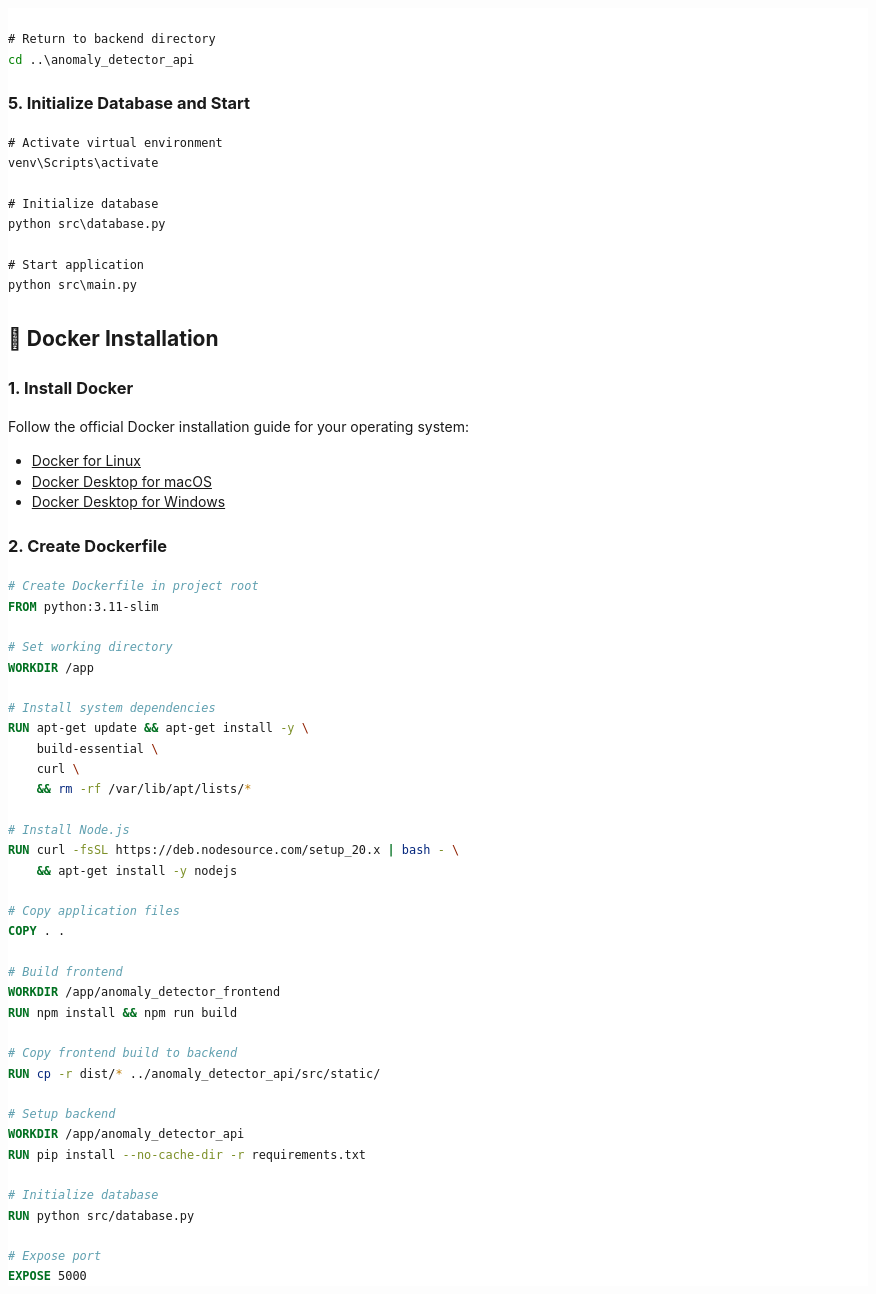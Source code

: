 ```cmd

# Return to backend directory
cd ..\anomaly_detector_api
```

### 5. Initialize Database and Start
```cmd
# Activate virtual environment
venv\Scripts\activate

# Initialize database
python src\database.py

# Start application
python src\main.py
```

## 🐳 Docker Installation

### 1. Install Docker
Follow the official Docker installation guide for your operating system:
- [Docker for Linux](https://docs.docker.com/engine/install/)
- [Docker Desktop for macOS](https://docs.docker.com/desktop/mac/install/)
- [Docker Desktop for Windows](https://docs.docker.com/desktop/windows/install/)

### 2. Create Dockerfile
```dockerfile
# Create Dockerfile in project root
FROM python:3.11-slim

# Set working directory
WORKDIR /app

# Install system dependencies
RUN apt-get update && apt-get install -y \
    build-essential \
    curl \
    && rm -rf /var/lib/apt/lists/*

# Install Node.js
RUN curl -fsSL https://deb.nodesource.com/setup_20.x | bash - \
    && apt-get install -y nodejs

# Copy application files
COPY . .

# Build frontend
WORKDIR /app/anomaly_detector_frontend
RUN npm install && npm run build

# Copy frontend build to backend
RUN cp -r dist/* ../anomaly_detector_api/src/static/

# Setup backend
WORKDIR /app/anomaly_detector_api
RUN pip install --no-cache-dir -r requirements.txt

# Initialize database
RUN python src/database.py

# Expose port
EXPOSE 5000
```